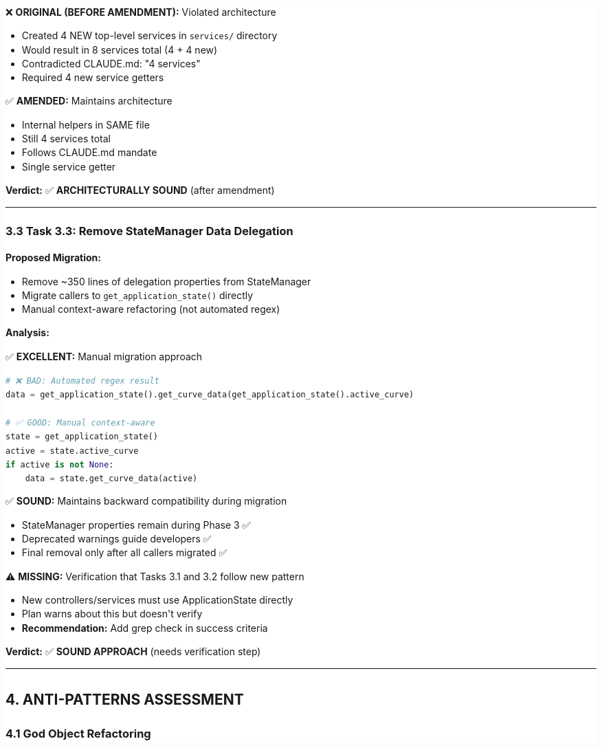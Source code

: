 ❌ **ORIGINAL (BEFORE AMENDMENT):** Violated architecture
- Created 4 NEW top-level services in `services/` directory
- Would result in 8 services total (4 + 4 new)
- Contradicted CLAUDE.md: "4 services"
- Required 4 new service getters

✅ **AMENDED:** Maintains architecture
- Internal helpers in SAME file
- Still 4 services total
- Follows CLAUDE.md mandate
- Single service getter

**Verdict:** ✅ **ARCHITECTURALLY SOUND** (after amendment)

---

### 3.3 Task 3.3: Remove StateManager Data Delegation

**Proposed Migration:**
- Remove ~350 lines of delegation properties from StateManager
- Migrate callers to `get_application_state()` directly
- Manual context-aware refactoring (not automated regex)

**Analysis:**

✅ **EXCELLENT:** Manual migration approach
```python
# ❌ BAD: Automated regex result
data = get_application_state().get_curve_data(get_application_state().active_curve)

# ✅ GOOD: Manual context-aware
state = get_application_state()
active = state.active_curve
if active is not None:
    data = state.get_curve_data(active)
```

✅ **SOUND:** Maintains backward compatibility during migration
- StateManager properties remain during Phase 3 ✅
- Deprecated warnings guide developers ✅
- Final removal only after all callers migrated ✅

⚠️ **MISSING:** Verification that Tasks 3.1 and 3.2 follow new pattern
- New controllers/services must use ApplicationState directly
- Plan warns about this but doesn't verify
- **Recommendation:** Add grep check in success criteria

**Verdict:** ✅ **SOUND APPROACH** (needs verification step)

---

## 4. ANTI-PATTERNS ASSESSMENT

### 4.1 God Object Refactoring
